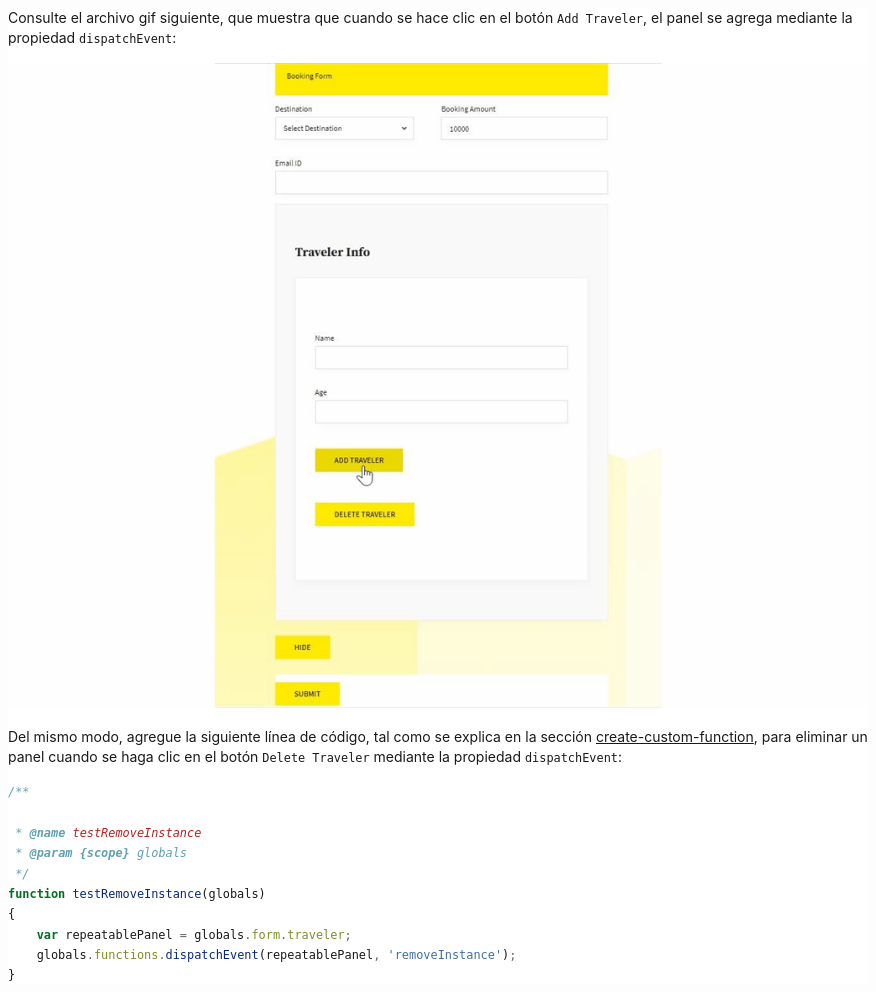 Consulte el archivo gif siguiente, que muestra que cuando se hace clic en el botón `Add Traveler`, el panel se agrega mediante la propiedad `dispatchEvent`:

![Agregar panel](/help/forms/assets/custom-function-add-panel.gif)

Del mismo modo, agregue la siguiente línea de código, tal como se explica en la sección [create-custom-function](#create-custom-function), para eliminar un panel cuando se haga clic en el botón `Delete Traveler` mediante la propiedad `dispatchEvent`:

```javascript
/**
 
 * @name testRemoveInstance
 * @param {scope} globals
 */
function testRemoveInstance(globals)
{
    var repeatablePanel = globals.form.traveler;
    globals.functions.dispatchEvent(repeatablePanel, 'removeInstance');
} 
```

